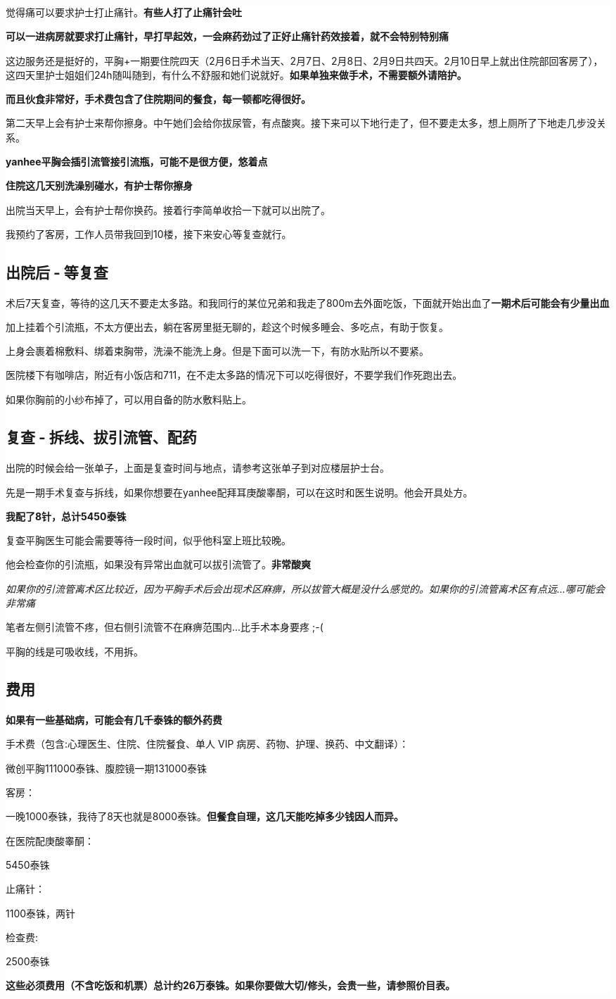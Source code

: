 觉得痛可以要求护士打止痛针。**有些人打了止痛针会吐**

**可以一进病房就要求打止痛针，早打早起效，一会麻药劲过了正好止痛针药效接着，就不会特别特别痛**

这边服务还是挺好的，平胸+一期要住院四天（2月6日手术当天、2月7日、2月8日、2月9日共四天。2月10日早上就出住院部回客房了），这四天里护士姐姐们24h随叫随到，有什么不舒服和她们说就好。**如果单独来做手术，不需要额外请陪护。**

**而且伙食非常好，手术费包含了住院期间的餐食，每一顿都吃得很好。** 

第二天早上会有护士来帮你擦身。中午她们会给你拔尿管，有点酸爽。接下来可以下地行走了，但不要走太多，想上厕所了下地走几步没关系。

**yanhee平胸会插引流管接引流瓶，可能不是很方便，悠着点**

**住院这几天别洗澡别碰水，有护士帮你擦身**

出院当天早上，会有护士帮你换药。接着行李简单收拾一下就可以出院了。

我预约了客房，工作人员带我回到10楼，接下来安心等复查就行。

## 出院后 - 等复查

术后7天复查，等待的这几天不要走太多路。和我同行的某位兄弟和我走了800m去外面吃饭，下面就开始出血了**一期术后可能会有少量出血**

加上挂着个引流瓶，不太方便出去，躺在客房里挺无聊的，趁这个时候多睡会、多吃点，有助于恢复。

上身会裹着棉敷料、绑着束胸带，洗澡不能洗上身。但是下面可以洗一下，有防水贴所以不要紧。

医院楼下有咖啡店，附近有小饭店和711，在不走太多路的情况下可以吃得很好，不要学我们作死跑出去。

如果你胸前的小纱布掉了，可以用自备的防水敷料贴上。

## 复查 - 拆线、拔引流管、配药

出院的时候会给一张单子，上面是复查时间与地点，请参考这张单子到对应楼层护士台。

先是一期手术复查与拆线，如果你想要在yanhee配拜耳庚酸睾酮，可以在这时和医生说明。他会开具处方。

**我配了8针，总计5450泰铢**

复查平胸医生可能会需要等待一段时间，似乎他科室上班比较晚。

他会检查你的引流瓶，如果没有异常出血就可以拔引流管了。**非常酸爽**

*如果你的引流管离术区比较近，因为平胸手术后会出现术区麻痹，所以拔管大概是没什么感觉的。如果你的引流管离术区有点远...哪可能会非常痛*

笔者左侧引流管不疼，但右侧引流管不在麻痹范围内...比手术本身要疼 ;-(

平胸的线是可吸收线，不用拆。

## 费用

**如果有一些基础病，可能会有几千泰铢的额外药费**

手术费（包含:心理医生、住院、住院餐食、单人 VIP 病房、药物、护理、换药、中文翻译）：

微创平胸111000泰铢、腹腔镜一期131000泰铢

客房：

一晚1000泰铢，我待了8天也就是8000泰铢。**但餐食自理，这几天能吃掉多少钱因人而异。**

在医院配庚酸睾酮：

5450泰铢

止痛针：

1100泰铢，两针

检查费:

2500泰铢

**这些必须费用（不含吃饭和机票）总计约26万泰铢。如果你要做大切/修头，会贵一些，请参照价目表。**
